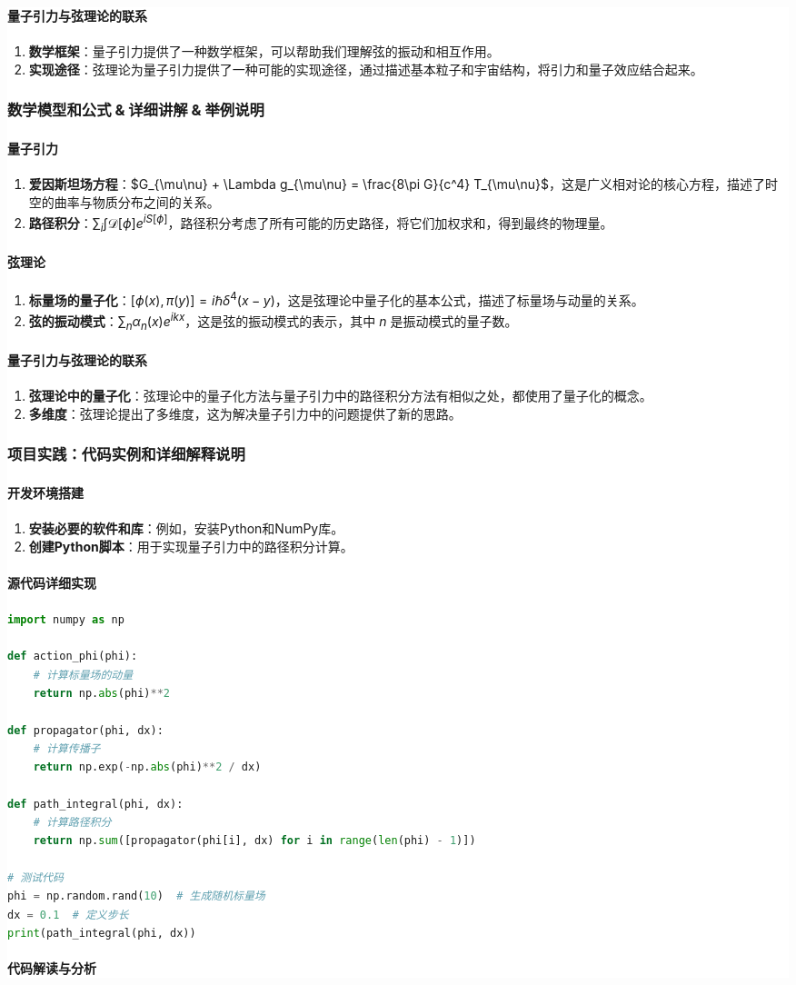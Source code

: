 #### 量子引力与弦理论的联系

1. **数学框架**：量子引力提供了一种数学框架，可以帮助我们理解弦的振动和相互作用。
2. **实现途径**：弦理论为量子引力提供了一种可能的实现途径，通过描述基本粒子和宇宙结构，将引力和量子效应结合起来。

### 数学模型和公式 & 详细讲解 & 举例说明

#### 量子引力

1. **爱因斯坦场方程**：$G_{\mu\nu} + \Lambda g_{\mu\nu} = \frac{8\pi G}{c^4} T_{\mu\nu}$，这是广义相对论的核心方程，描述了时空的曲率与物质分布之间的关系。
2. **路径积分**：$\sum_i \int \mathcal{D}[\phi] e^{i S[\phi]}$，路径积分考虑了所有可能的历史路径，将它们加权求和，得到最终的物理量。

#### 弦理论

1. **标量场的量子化**：$[\phi(x), \pi(y)] = i \hbar \delta^4(x - y)$，这是弦理论中量子化的基本公式，描述了标量场与动量的关系。
2. **弦的振动模式**：$\sum_n \alpha_n(x) e^{ikx}$，这是弦的振动模式的表示，其中 $n$ 是振动模式的量子数。

#### 量子引力与弦理论的联系

1. **弦理论中的量子化**：弦理论中的量子化方法与量子引力中的路径积分方法有相似之处，都使用了量子化的概念。
2. **多维度**：弦理论提出了多维度，这为解决量子引力中的问题提供了新的思路。

### 项目实践：代码实例和详细解释说明

#### 开发环境搭建

1. **安装必要的软件和库**：例如，安装Python和NumPy库。
2. **创建Python脚本**：用于实现量子引力中的路径积分计算。

#### 源代码详细实现

```python
import numpy as np

def action_phi(phi):
    # 计算标量场的动量
    return np.abs(phi)**2

def propagator(phi, dx):
    # 计算传播子
    return np.exp(-np.abs(phi)**2 / dx)

def path_integral(phi, dx):
    # 计算路径积分
    return np.sum([propagator(phi[i], dx) for i in range(len(phi) - 1)])

# 测试代码
phi = np.random.rand(10)  # 生成随机标量场
dx = 0.1  # 定义步长
print(path_integral(phi, dx))
```

#### 代码解读与分析
